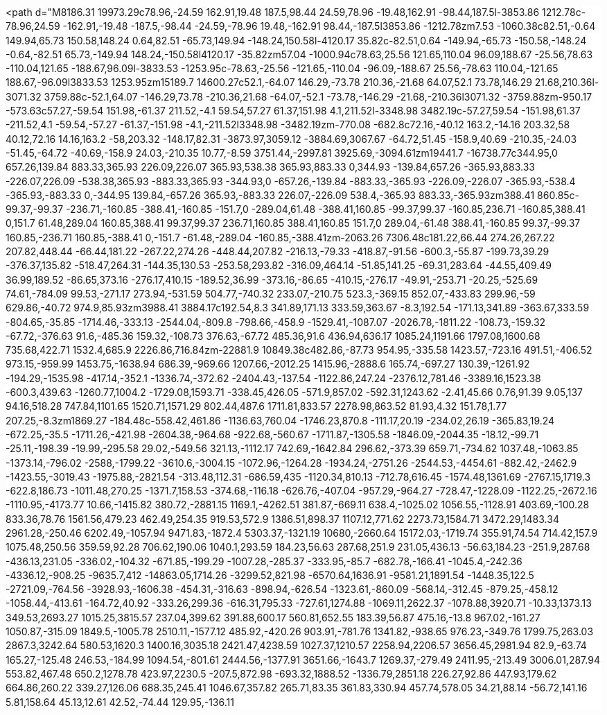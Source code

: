 <path  d="M8186.31 19973.29c78.96,-24.59 162.91,19.48 187.5,98.44 24.59,78.96 -19.48,162.91 -98.44,187.5l-3853.86 1212.78c-78.96,24.59 -162.91,-19.48 -187.5,-98.44 -24.59,-78.96 19.48,-162.91 98.44,-187.5l3853.86 -1212.78zm7.53 -1060.38c82.51,-0.64 149.94,65.73 150.58,148.24 0.64,82.51 -65.73,149.94 -148.24,150.58l-4120.17 35.82c-82.51,0.64 -149.94,-65.73 -150.58,-148.24 -0.64,-82.51 65.73,-149.94 148.24,-150.58l4120.17 -35.82zm57.04 -1000.94c78.63,25.56 121.65,110.04 96.09,188.67 -25.56,78.63 -110.04,121.65 -188.67,96.09l-3833.53 -1253.95c-78.63,-25.56 -121.65,-110.04 -96.09,-188.67 25.56,-78.63 110.04,-121.65 188.67,-96.09l3833.53 1253.95zm15189.7 14600.27c52.1,-64.07 146.29,-73.78 210.36,-21.68 64.07,52.1 73.78,146.29 21.68,210.36l-3071.32 3759.88c-52.1,64.07 -146.29,73.78 -210.36,21.68 -64.07,-52.1 -73.78,-146.29 -21.68,-210.36l3071.32 -3759.88zm-950.17 -573.63c57.27,-59.54 151.98,-61.37 211.52,-4.1 59.54,57.27 61.37,151.98 4.1,211.52l-3348.98 3482.19c-57.27,59.54 -151.98,61.37 -211.52,4.1 -59.54,-57.27 -61.37,-151.98 -4.1,-211.52l3348.98 -3482.19zm-770.08 -682.8c72.16,-40.12 163.2,-14.16 203.32,58 40.12,72.16 14.16,163.2 -58,203.32 -148.17,82.31 -3873.97,3059.12 -3884.69,3067.67 -64.72,51.45 -158.9,40.69 -210.35,-24.03 -51.45,-64.72 -40.69,-158.9 24.03,-210.35 10.77,-8.59 3751.44,-2997.81 3925.69,-3094.61zm19441.7 -16738.77c344.95,0 657.26,139.84 883.33,365.93 226.09,226.07 365.93,538.38 365.93,883.33 0,344.93 -139.84,657.26 -365.93,883.33 -226.07,226.09 -538.38,365.93 -883.33,365.93 -344.93,0 -657.26,-139.84 -883.33,-365.93 -226.09,-226.07 -365.93,-538.4 -365.93,-883.33 0,-344.95 139.84,-657.26 365.93,-883.33 226.07,-226.09 538.4,-365.93 883.33,-365.93zm388.41 860.85c-99.37,-99.37 -236.71,-160.85 -388.41,-160.85 -151.7,0 -289.04,61.48 -388.41,160.85 -99.37,99.37 -160.85,236.71 -160.85,388.41 0,151.7 61.48,289.04 160.85,388.41 99.37,99.37 236.71,160.85 388.41,160.85 151.7,0 289.04,-61.48 388.41,-160.85 99.37,-99.37 160.85,-236.71 160.85,-388.41 0,-151.7 -61.48,-289.04 -160.85,-388.41zm-2063.26 7306.48c181.22,66.44 274.26,267.22 207.82,448.44 -66.44,181.22 -267.22,274.26 -448.44,207.82 -216.13,-79.33 -418.87,-91.56 -600.3,-55.87 -199.73,39.29 -376.37,135.82 -518.47,264.31 -144.35,130.53 -253.58,293.82 -316.09,464.14 -51.85,141.25 -69.31,283.64 -44.55,409.49 36.99,189.52 -86.65,373.16 -276.17,410.15 -189.52,36.99 -373.16,-86.65 -410.15,-276.17 -49.91,-253.71 -20.25,-525.69 74.61,-784.09 99.53,-271.17 273.94,-531.59 504.77,-740.32 233.07,-210.75 523.3,-369.15 852.07,-433.83 299.96,-59 629.86,-40.72 974.9,85.93zm3988.41 3884.17c192.54,8.3 341.89,171.13 333.59,363.67 -8.3,192.54 -171.13,341.89 -363.67,333.59 -804.65,-35.85 -1714.46,-333.13 -2544.04,-809.8 -798.66,-458.9 -1529.41,-1087.07 -2026.78,-1811.22 -108.73,-159.32 -67.72,-376.63 91.6,-485.36 159.32,-108.73 376.63,-67.72 485.36,91.6 436.94,636.17 1085.24,1191.66 1797.08,1600.68 735.68,422.71 1532.4,685.9 2226.86,716.84zm-22881.9 10849.38c482.86,-87.73 954.95,-335.58 1423.57,-723.16 491.51,-406.52 973.15,-959.99 1453.75,-1638.94 686.39,-969.66 1207.66,-2012.25 1415.96,-2888.6 165.74,-697.27 130.39,-1261.92 -194.29,-1535.98 -417.14,-352.1 -1336.74,-372.62 -2404.43,-137.54 -1122.86,247.24 -2376.12,781.46 -3389.16,1523.38 -600.3,439.63 -1260.77,1004.2 -1729.08,1593.71 -338.45,426.05 -571.9,857.02 -592.31,1243.62 -2.41,45.66 0.76,91.39 9.05,137 94.16,518.28 747.84,1101.65 1520.71,1571.29 802.44,487.6 1711.81,833.57 2278.98,863.52 81.93,4.32 151.78,1.77 207.25,-8.3zm1869.27 -184.48c-558.42,461.86 -1136.63,760.04 -1746.23,870.8 -111.17,20.19 -234.02,26.19 -365.83,19.24 -672.25,-35.5 -1711.26,-421.98 -2604.38,-964.68 -922.68,-560.67 -1711.87,-1305.58 -1846.09,-2044.35 -18.12,-99.71 -25.11,-198.39 -19.99,-295.58 29.02,-549.56 321.13,-1112.17 742.69,-1642.84 296.62,-373.39 659.71,-734.62 1037.48,-1063.85 -1373.14,-796.02 -2588,-1799.22 -3610.6,-3004.15 -1072.96,-1264.28 -1934.24,-2751.26 -2544.53,-4454.61 -882.42,-2462.9 -1423.55,-3019.43 -1975.88,-2821.54 -313.48,112.31 -686.59,435 -1120.34,810.13 -712.78,616.45 -1574.48,1361.69 -2767.15,1719.3 -622.8,186.73 -1011.48,270.25 -1371.7,158.53 -374.68,-116.18 -626.76,-407.04 -957.29,-964.27 -728.47,-1228.09 -1122.25,-2672.16 -1110.95,-4173.77 10.66,-1415.82 380.72,-2881.15 1169.1,-4262.51 381.87,-669.11 638.4,-1025.02 1056.55,-1128.91 403.69,-100.28 833.36,78.76 1561.56,479.23 462.49,254.35 919.53,572.9 1386.51,898.37 1107.12,771.62 2273.73,1584.71 3472.29,1483.34 2961.28,-250.46 6202.49,-1057.94 9471.83,-1872.4 5303.37,-1321.19 10680,-2660.64 15172.03,-1719.74 355.91,74.54 714.42,157.9 1075.48,250.56 359.59,92.28 706.62,190.06 1040.1,293.59 184.23,56.63 287.68,251.9 231.05,436.13 -56.63,184.23 -251.9,287.68 -436.13,231.05 -336.02,-104.32 -671.85,-199.29 -1007.28,-285.37 -333.95,-85.7 -682.78,-166.41 -1045.4,-242.36 -4336.12,-908.25 -9635.7,412 -14863.05,1714.26 -3299.52,821.98 -6570.64,1636.91 -9581.21,1891.54 -1448.35,122.5 -2721.09,-764.56 -3928.93,-1606.38 -454.31,-316.63 -898.94,-626.54 -1323.61,-860.09 -568.14,-312.45 -879.25,-458.12 -1058.44,-413.61 -164.72,40.92 -333.26,299.36 -616.31,795.33 -727.61,1274.88 -1069.11,2622.37 -1078.88,3920.71 -10.33,1373.13 349.53,2693.27 1015.25,3815.57 237.04,399.62 391.88,600.17 560.81,652.55 183.39,56.87 475.16,-13.8 967.02,-161.27 1050.87,-315.09 1849.5,-1005.78 2510.11,-1577.12 485.92,-420.26 903.91,-781.76 1341.82,-938.65 976.23,-349.76 1799.75,263.03 2867.3,3242.64 580.53,1620.3 1400.16,3035.18 2421.47,4238.59 1027.37,1210.57 2258.94,2206.57 3656.45,2981.94 82.9,-63.74 165.27,-125.48 246.53,-184.99 1094.54,-801.61 2444.56,-1377.91 3651.66,-1643.7 1269.37,-279.49 2411.95,-213.49 3006.01,287.94 553.82,467.48 650.2,1278.78 423.97,2230.5 -207.5,872.98 -693.32,1888.52 -1336.79,2851.18 226.27,92.86 447.93,179.62 664.86,260.22 339.27,126.06 688.35,245.41 1046.67,357.82 265.71,83.35 361.83,330.94 457.74,578.05 34.21,88.14 -56.72,141.16 5.81,158.64 45.13,12.61 42.52,-74.44 129.95,-136.11